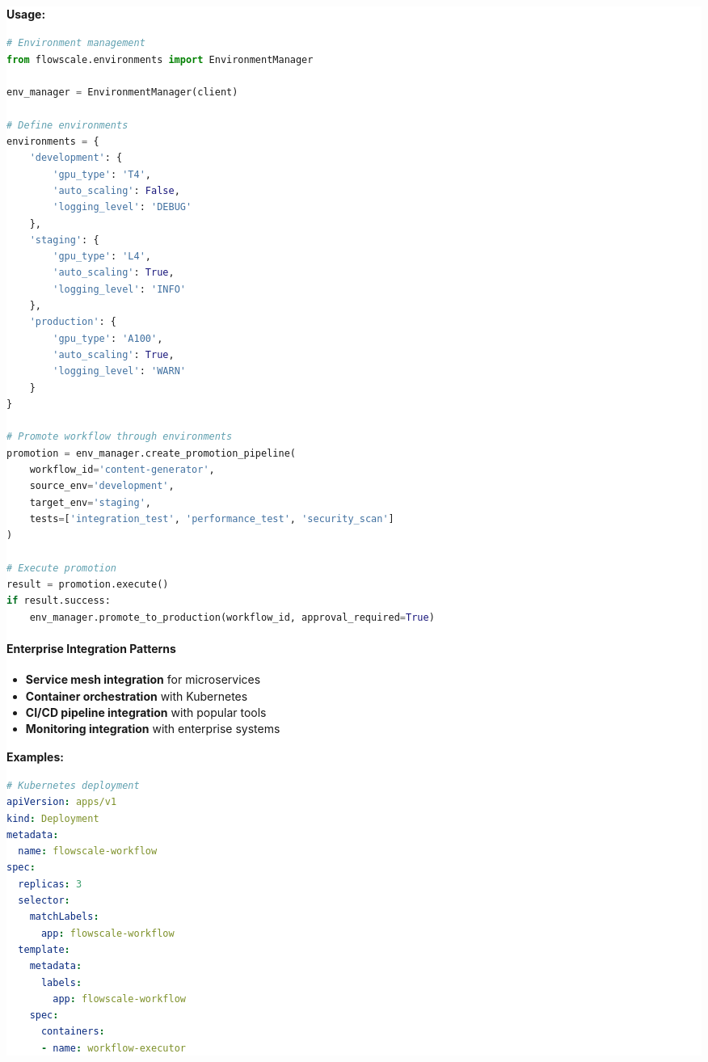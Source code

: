 **Usage:**
```python
# Environment management
from flowscale.environments import EnvironmentManager

env_manager = EnvironmentManager(client)

# Define environments
environments = {
    'development': {
        'gpu_type': 'T4',
        'auto_scaling': False,
        'logging_level': 'DEBUG'
    },
    'staging': {
        'gpu_type': 'L4',
        'auto_scaling': True,
        'logging_level': 'INFO'
    },
    'production': {
        'gpu_type': 'A100',
        'auto_scaling': True,
        'logging_level': 'WARN'
    }
}

# Promote workflow through environments
promotion = env_manager.create_promotion_pipeline(
    workflow_id='content-generator',
    source_env='development',
    target_env='staging',
    tests=['integration_test', 'performance_test', 'security_scan']
)

# Execute promotion
result = promotion.execute()
if result.success:
    env_manager.promote_to_production(workflow_id, approval_required=True)
```

#### Enterprise Integration Patterns
- **Service mesh integration** for microservices
- **Container orchestration** with Kubernetes
- **CI/CD pipeline integration** with popular tools
- **Monitoring integration** with enterprise systems

**Examples:**
```yaml
# Kubernetes deployment
apiVersion: apps/v1
kind: Deployment
metadata:
  name: flowscale-workflow
spec:
  replicas: 3
  selector:
    matchLabels:
      app: flowscale-workflow
  template:
    metadata:
      labels:
        app: flowscale-workflow
    spec:
      containers:
      - name: workflow-executor
```